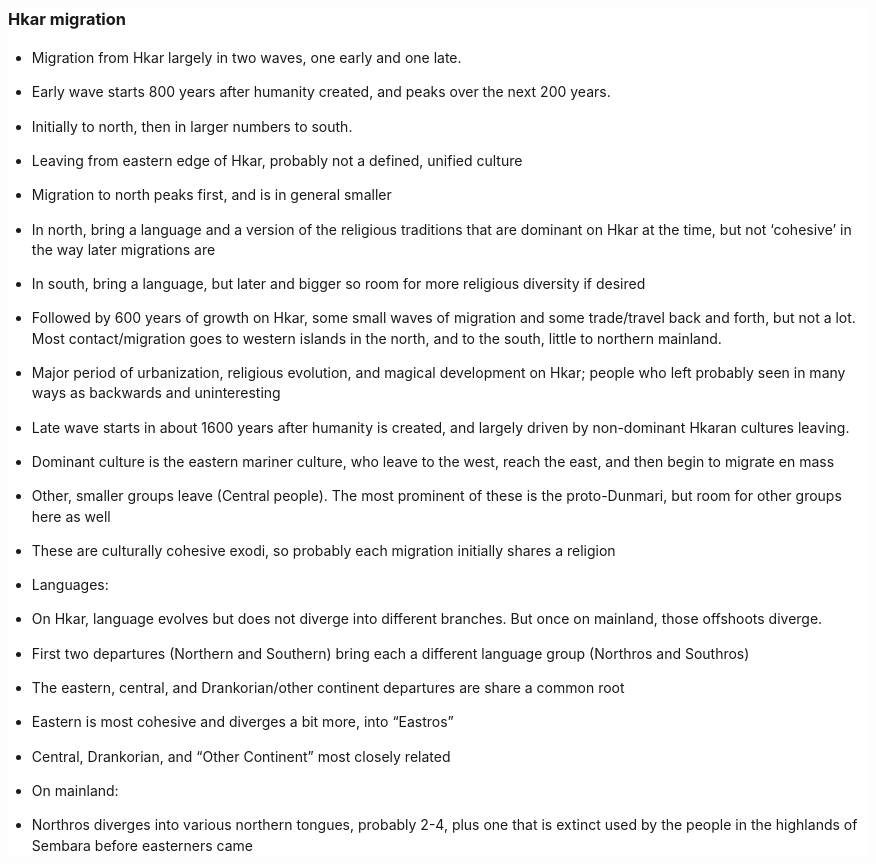   

### Hkar migration

  

- Migration from Hkar largely in two waves, one early and one late.
    
- Early wave starts 800 years after humanity created, and peaks over the next 200 years. 
    

- Initially to north, then in larger numbers to south. 
    
- Leaving from eastern edge of Hkar, probably not a defined, unified culture
    
- Migration to north peaks first, and is in general smaller
    
- In north, bring a language and a version of the religious traditions that are dominant on Hkar at the time, but not ‘cohesive’ in the way later migrations are
    
- In south, bring a language, but later and bigger so room for more religious diversity if desired
    

- Followed by 600 years of growth on Hkar, some small waves of migration and some trade/travel back and forth, but not a lot. Most contact/migration goes to western islands in the north, and to the south, little to northern mainland.
    
- Major period of urbanization, religious evolution, and magical development on Hkar; people who left probably seen in many ways as backwards and uninteresting
    
- Late wave starts in about 1600 years after humanity is created, and largely driven by non-dominant Hkaran cultures leaving. 
    

- Dominant culture is the eastern mariner culture, who leave to the west, reach the east, and then begin to migrate en mass
    
- Other, smaller groups leave (Central people). The most prominent of these is the proto-Dunmari, but room for other groups here as well
    
- These are culturally cohesive exodi, so probably each migration initially shares a religion
    

- Languages:
    

- On Hkar, language evolves but does not diverge into different branches. But once on mainland, those offshoots diverge.
    

- First two departures (Northern and Southern) bring each a different language group (Northros and Southros)
    
- The eastern, central, and Drankorian/other continent departures are share a common root
    

- Eastern is most cohesive and diverges a bit more, into “Eastros”
    
- Central, Drankorian, and “Other Continent” most closely related
    

- On mainland:
    

- Northros diverges into various northern tongues, probably 2-4, plus one that is extinct used by the people in the highlands of Sembara before easterners came
    